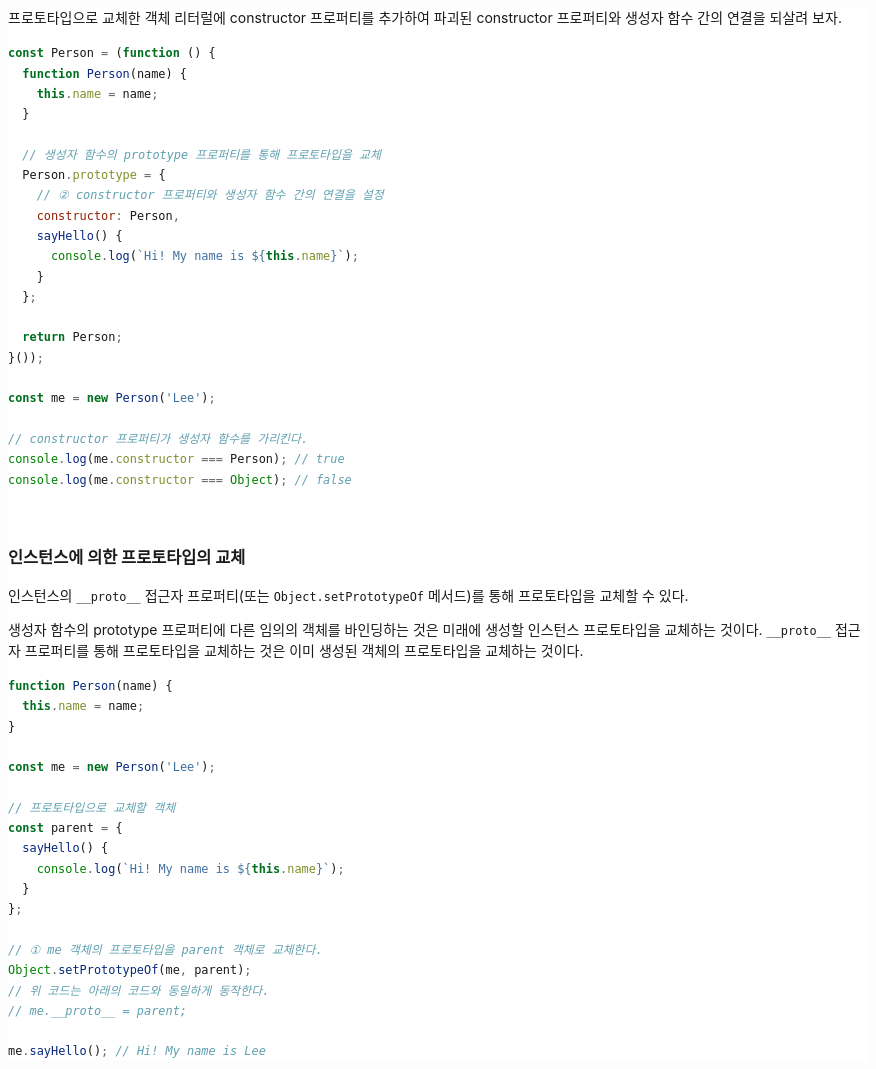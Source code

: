 프로토타입으로 교체한 객체 리터럴에 constructor 프로퍼티를 추가하여 파괴된 constructor 프로퍼티와 생성자 함수 간의 연결을 되살려 보자.
<br>

```js
const Person = (function () {
  function Person(name) {
    this.name = name;
  }

  // 생성자 함수의 prototype 프로퍼티를 통해 프로토타입을 교체
  Person.prototype = {
    // ② constructor 프로퍼티와 생성자 함수 간의 연결을 설정
    constructor: Person,
    sayHello() {
      console.log(`Hi! My name is ${this.name}`);
    }
  };

  return Person;
}());

const me = new Person('Lee');

// constructor 프로퍼티가 생성자 함수를 가리킨다.
console.log(me.constructor === Person); // true
console.log(me.constructor === Object); // false
```
<br>

### 인스턴스에 의한 프로토타입의 교체
인스턴스의 `__proto__` 접근자 프로퍼티(또는 `Object.setPrototypeOf` 메서드)를 통해 프로토타입을 교체할 수 있다.

생성자 함수의 prototype 프로퍼티에 다른 임의의 객체를 바인딩하는 것은 미래에 생성할 인스턴스 프로토타입을 교체하는 것이다.
`__proto__` 접근자 프로퍼티를 통해 프로토타입을 교체하는 것은 이미 생성된 객체의 프로토타입을 교체하는 것이다.


```js
function Person(name) {
  this.name = name;
}

const me = new Person('Lee');

// 프로토타입으로 교체할 객체
const parent = {
  sayHello() {
    console.log(`Hi! My name is ${this.name}`);
  }
};

// ① me 객체의 프로토타입을 parent 객체로 교체한다.
Object.setPrototypeOf(me, parent);
// 위 코드는 아래의 코드와 동일하게 동작한다.
// me.__proto__ = parent;

me.sayHello(); // Hi! My name is Lee
```
